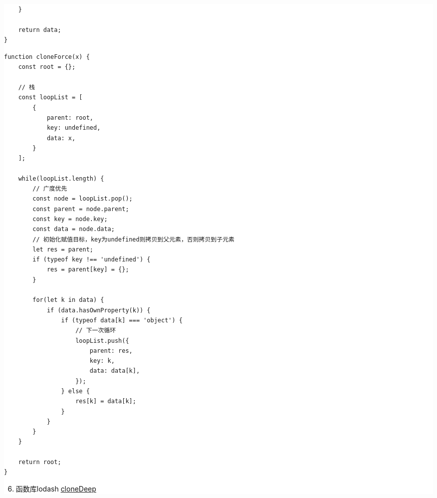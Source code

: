 ```
    }

    return data;
}
```
```
function cloneForce(x) {
    const root = {};

    // 栈
    const loopList = [
        {
            parent: root,
            key: undefined,
            data: x,
        }
    ];

    while(loopList.length) {
        // 广度优先
        const node = loopList.pop();
        const parent = node.parent;
        const key = node.key;
        const data = node.data;
        // 初始化赋值目标，key为undefined则拷贝到父元素，否则拷贝到子元素
        let res = parent;
        if (typeof key !== 'undefined') {
            res = parent[key] = {};
        }

        for(let k in data) {
            if (data.hasOwnProperty(k)) {
                if (typeof data[k] === 'object') {
                    // 下一次循环
                    loopList.push({
                        parent: res,
                        key: k,
                        data: data[k],
                    });
                } else {
                    res[k] = data[k];
                }
            }
        }
    }

    return root;
}
```
6. 函数库lodash
[cloneDeep](https://lodash.com/docs/4.17.15#cloneDeep)